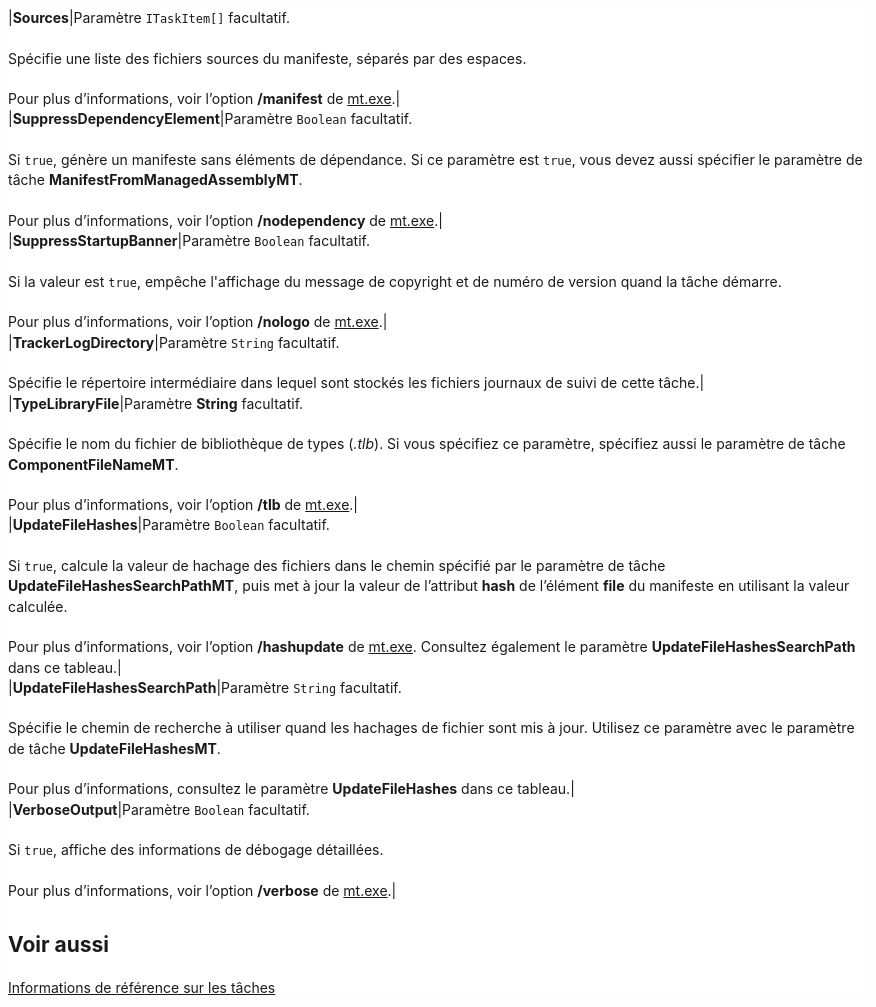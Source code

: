 |**Sources**|Paramètre `ITaskItem[]` facultatif.<br /><br /> Spécifie une liste des fichiers sources du manifeste, séparés par des espaces.<br /><br /> Pour plus d’informations, voir l’option **/manifest** de [mt.exe](https://docs.microsoft.com/windows/desktop/SbsCs/mt-exe).|  
|**SuppressDependencyElement**|Paramètre `Boolean` facultatif.<br /><br /> Si `true`, génère un manifeste sans éléments de dépendance. Si ce paramètre est `true`, vous devez aussi spécifier le paramètre de tâche **ManifestFromManagedAssemblyMT**.<br /><br /> Pour plus d’informations, voir l’option **/nodependency** de [mt.exe](https://docs.microsoft.com/windows/desktop/SbsCs/mt-exe).|  
|**SuppressStartupBanner**|Paramètre `Boolean` facultatif.<br /><br /> Si la valeur est `true`, empêche l'affichage du message de copyright et de numéro de version quand la tâche démarre.<br /><br /> Pour plus d’informations, voir l’option **/nologo** de [mt.exe](https://docs.microsoft.com/windows/desktop/SbsCs/mt-exe).|  
|**TrackerLogDirectory**|Paramètre `String` facultatif.<br /><br /> Spécifie le répertoire intermédiaire dans lequel sont stockés les fichiers journaux de suivi de cette tâche.|  
|**TypeLibraryFile**|Paramètre **String** facultatif.<br /><br /> Spécifie le nom du fichier de bibliothèque de types (*.tlb*). Si vous spécifiez ce paramètre, spécifiez aussi le paramètre de tâche **ComponentFileNameMT**.<br /><br /> Pour plus d’informations, voir l’option **/tlb** de [mt.exe](https://docs.microsoft.com/windows/desktop/SbsCs/mt-exe).|  
|**UpdateFileHashes**|Paramètre `Boolean` facultatif.<br /><br /> Si `true`, calcule la valeur de hachage des fichiers dans le chemin spécifié par le paramètre de tâche **UpdateFileHashesSearchPathMT**, puis met à jour la valeur de l’attribut **hash** de l’élément **file** du manifeste en utilisant la valeur calculée.<br /><br /> Pour plus d’informations, voir l’option **/hashupdate** de [mt.exe](https://docs.microsoft.com/windows/desktop/SbsCs/mt-exe). Consultez également le paramètre **UpdateFileHashesSearchPath** dans ce tableau.|  
|**UpdateFileHashesSearchPath**|Paramètre `String` facultatif.<br /><br /> Spécifie le chemin de recherche à utiliser quand les hachages de fichier sont mis à jour. Utilisez ce paramètre avec le paramètre de tâche **UpdateFileHashesMT**.<br /><br /> Pour plus d’informations, consultez le paramètre **UpdateFileHashes** dans ce tableau.|  
|**VerboseOutput**|Paramètre `Boolean` facultatif.<br /><br /> Si `true`, affiche des informations de débogage détaillées.<br /><br /> Pour plus d’informations, voir l’option **/verbose** de [mt.exe](https://docs.microsoft.com/windows/desktop/SbsCs/mt-exe).|  
  
## <a name="see-also"></a>Voir aussi  
 [Informations de référence sur les tâches](../msbuild/msbuild-task-reference.md)
